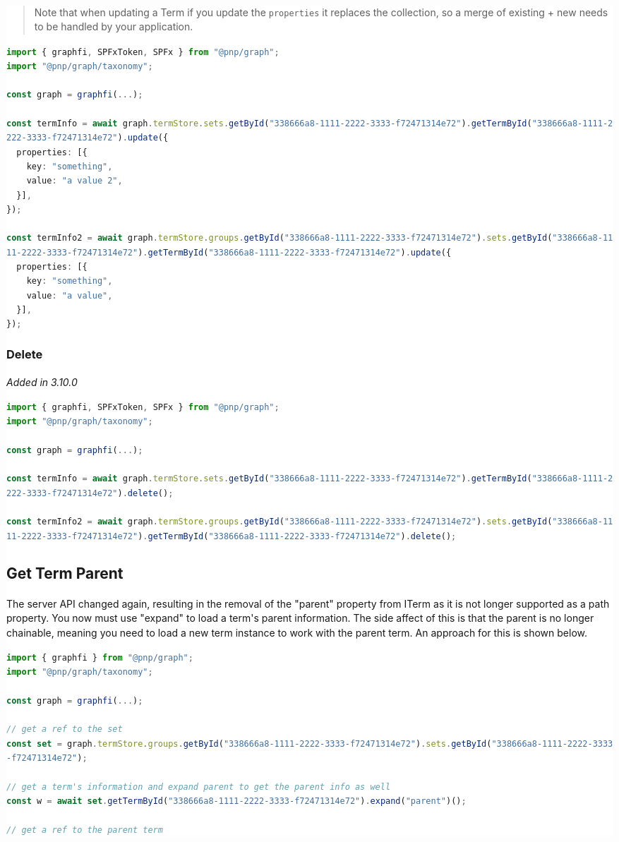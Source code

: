 > Note that when updating a Term if you update the `properties` it replaces the collection, so a merge of existing + new needs to be handled by your application.

```TypeScript
import { graphfi, SPFxToken, SPFx } from "@pnp/graph";
import "@pnp/graph/taxonomy";

const graph = graphfi(...);

const termInfo = await graph.termStore.sets.getById("338666a8-1111-2222-3333-f72471314e72").getTermById("338666a8-1111-2222-3333-f72471314e72").update({
  properties: [{
    key: "something",
    value: "a value 2",
  }],
});

const termInfo2 = await graph.termStore.groups.getById("338666a8-1111-2222-3333-f72471314e72").sets.getById("338666a8-1111-2222-3333-f72471314e72").getTermById("338666a8-1111-2222-3333-f72471314e72").update({
  properties: [{
    key: "something",
    value: "a value",
  }],
});
```

### Delete

_Added in 3.10.0_

```TypeScript
import { graphfi, SPFxToken, SPFx } from "@pnp/graph";
import "@pnp/graph/taxonomy";

const graph = graphfi(...);

const termInfo = await graph.termStore.sets.getById("338666a8-1111-2222-3333-f72471314e72").getTermById("338666a8-1111-2222-3333-f72471314e72").delete();

const termInfo2 = await graph.termStore.groups.getById("338666a8-1111-2222-3333-f72471314e72").sets.getById("338666a8-1111-2222-3333-f72471314e72").getTermById("338666a8-1111-2222-3333-f72471314e72").delete();
```

## Get Term Parent

The server API changed again, resulting in the removal of the "parent" property from ITerm as it is not longer supported as a path property. You now must use "expand" to load a term's parent information. The side affect of this is that the parent is no longer chainable, meaning you need to load a new term instance to work with the parent term. An approach for this is shown below.

```TypeScript
import { graphfi } from "@pnp/graph";
import "@pnp/graph/taxonomy";

const graph = graphfi(...);

// get a ref to the set
const set = graph.termStore.groups.getById("338666a8-1111-2222-3333-f72471314e72").sets.getById("338666a8-1111-2222-3333-f72471314e72");

// get a term's information and expand parent to get the parent info as well
const w = await set.getTermById("338666a8-1111-2222-3333-f72471314e72").expand("parent")();

// get a ref to the parent term
```